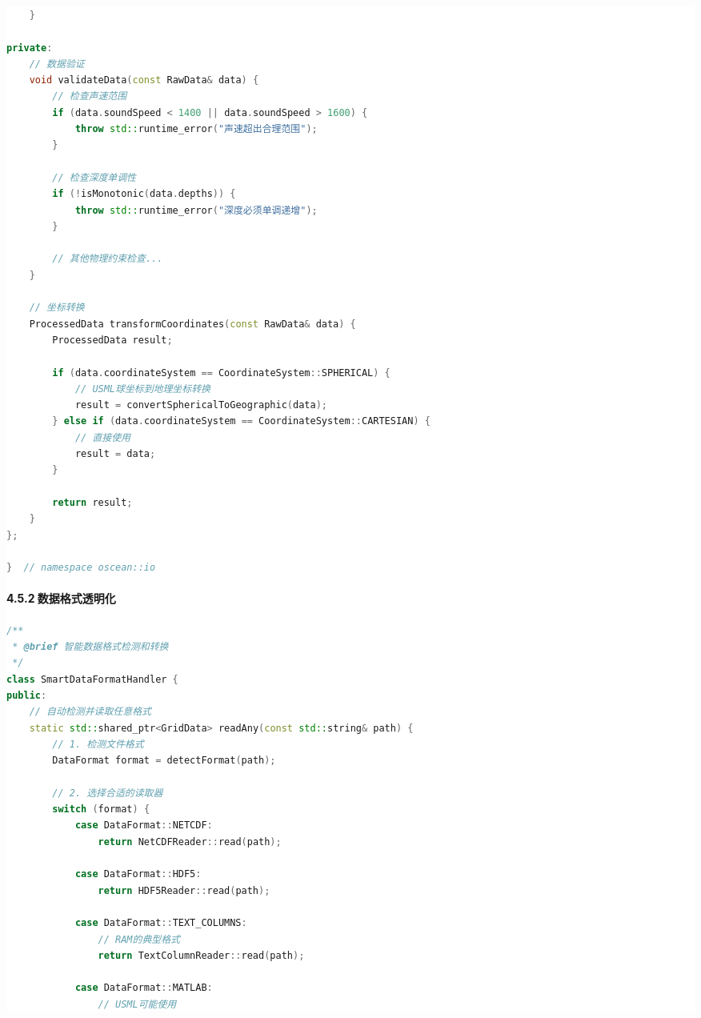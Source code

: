 ```cpp
    }
    
private:
    // 数据验证
    void validateData(const RawData& data) {
        // 检查声速范围
        if (data.soundSpeed < 1400 || data.soundSpeed > 1600) {
            throw std::runtime_error("声速超出合理范围");
        }
        
        // 检查深度单调性
        if (!isMonotonic(data.depths)) {
            throw std::runtime_error("深度必须单调递增");
        }
        
        // 其他物理约束检查...
    }
    
    // 坐标转换
    ProcessedData transformCoordinates(const RawData& data) {
        ProcessedData result;
        
        if (data.coordinateSystem == CoordinateSystem::SPHERICAL) {
            // USML球坐标到地理坐标转换
            result = convertSphericalToGeographic(data);
        } else if (data.coordinateSystem == CoordinateSystem::CARTESIAN) {
            // 直接使用
            result = data;
        }
        
        return result;
    }
};

}  // namespace oscean::io
```

#### 4.5.2 数据格式透明化

```cpp
/**
 * @brief 智能数据格式检测和转换
 */
class SmartDataFormatHandler {
public:
    // 自动检测并读取任意格式
    static std::shared_ptr<GridData> readAny(const std::string& path) {
        // 1. 检测文件格式
        DataFormat format = detectFormat(path);
        
        // 2. 选择合适的读取器
        switch (format) {
            case DataFormat::NETCDF:
                return NetCDFReader::read(path);
                
            case DataFormat::HDF5:
                return HDF5Reader::read(path);
                
            case DataFormat::TEXT_COLUMNS:
                // RAM的典型格式
                return TextColumnReader::read(path);
                
            case DataFormat::MATLAB:
                // USML可能使用
```